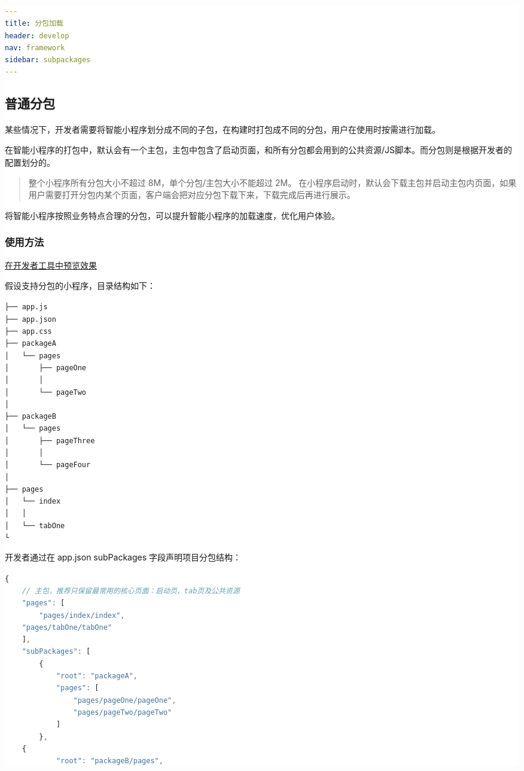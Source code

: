 ```yaml
---
title: 分包加载
header: develop
nav: framework
sidebar: subpackages
---
```


普通分包
-----

某些情况下，开发者需要将智能小程序划分成不同的子包，在构建时打包成不同的分包，用户在使用时按需进行加载。

在智能小程序的打包中，默认会有一个主包，主包中包含了启动页面，和所有分包都会用到的公共资源/JS脚本。而分包则是根据开发者的配置划分的。
> 整个小程序所有分包大小不超过 8M，单个分包/主包大小不能超过 2M。
在小程序启动时，默认会下载主包并启动主包内页面，如果用户需要打开分包内某个页面，客户端会把对应分包下载下来，下载完成后再进行展示。

将智能小程序按照业务特点合理的分包，可以提升智能小程序的加载速度，优化用户体验。

### 使用方法

[在开发者工具中预览效果](swanide://fragment/5ec5755c02bef7496cfadf0cccd8baef1573114425086)

假设支持分包的小程序，目录结构如下：

```
├── app.js
├── app.json
├── app.css
├── packageA
│   └── pages
│       ├── pageOne
│       │   
│       └── pageTwo
│ 
├── packageB
│   └── pages
│       ├── pageThree
│       │   
│       └── pageFour
│           
├── pages
│   └── index
│   │   
│   └── tabOne           
└
```
开发者通过在 app.json subPackages 字段声明项目分包结构：

```js
{
    // 主包，推荐只保留最常用的核心页面：启动页、tab页及公共资源
    "pages": [
        "pages/index/index",
	"pages/tabOne/tabOne"
    ],
    "subPackages": [
        {
            "root": "packageA",
            "pages": [
                "pages/pageOne/pageOne",
                "pages/pageTwo/pageTwo"
            ]
        },
	{
            "root": "packageB/pages",
```